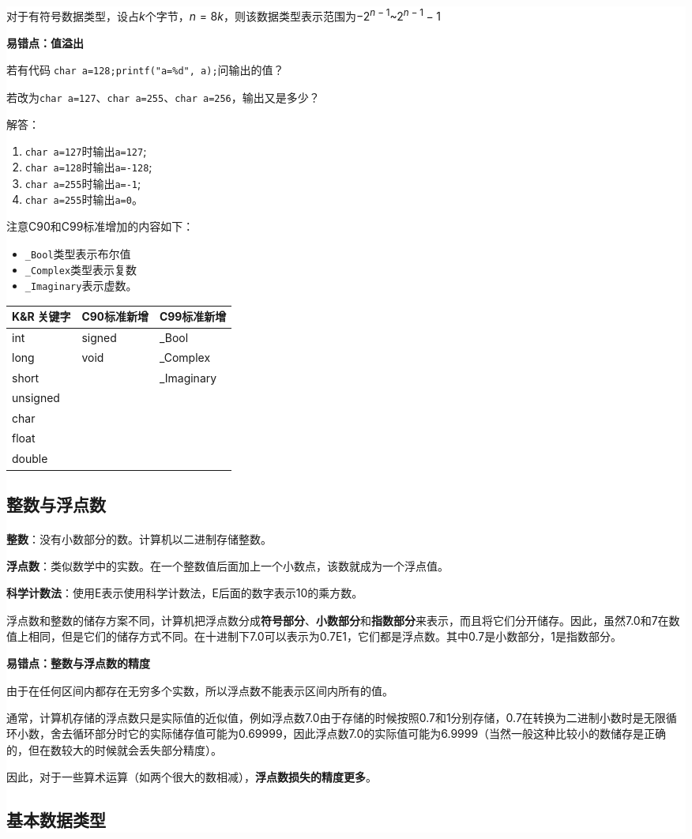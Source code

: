 对于有符号数据类型，设占$k$个字节，$n=8k$，则该数据类型表示范围为$-2^{n-1}$~$2^{n-1}-1$

**易错点：值溢出**

若有代码 `char a=128;printf("a=%d", a);`问输出的值？

若改为`char a=127`、`char a=255`、`char a=256`，输出又是多少？

解答：

1.  `char a=127`时输出`a=127`;
2. `char a=128`时输出`a=-128`;
3. `char a=255`时输出`a=-1`;
4. `char a=255`时输出`a=0`。

注意C90和C99标准增加的内容如下：

- `_Bool`类型表示布尔值
- `_Complex`类型表示复数
- `_Imaginary`表示虚数。

| K&R 关键字 | C90标准新增 | C99标准新增 |
| ---------- | ----------- | ----------- |
| int        | signed      | _Bool       |
| long       | void        | _Complex    |
| short      |             | _Imaginary  |
| unsigned   |             |             |
| char       |             |             |
| float      |             |             |
| double     |             |             |

## 整数与浮点数

**整数**：没有小数部分的数。计算机以二进制存储整数。

**浮点数**：类似数学中的实数。在一个整数值后面加上一个小数点，该数就成为一个浮点值。

**科学计数法**：使用E表示使用科学计数法，E后面的数字表示10的乘方数。

浮点数和整数的储存方案不同，计算机把浮点数分成**符号部分**、**小数部分**和**指数部分**来表示，而且将它们分开储存。因此，虽然7.0和7在数值上相同，但是它们的储存方式不同。在十进制下7.0可以表示为0.7E1，它们都是浮点数。其中0.7是小数部分，1是指数部分。

**易错点：整数与浮点数的精度**

由于在任何区间内都存在无穷多个实数，所以浮点数不能表示区间内所有的值。

通常，计算机存储的浮点数只是实际值的近似值，例如浮点数7.0由于存储的时候按照0.7和1分别存储，0.7在转换为二进制小数时是无限循环小数，舍去循环部分时它的实际储存值可能为0.69999，因此浮点数7.0的实际值可能为6.9999（当然一般这种比较小的数储存是正确的，但在数较大的时候就会丢失部分精度）。

因此，对于一些算术运算（如两个很大的数相减），**浮点数损失的精度更多**。

## 基本数据类型
